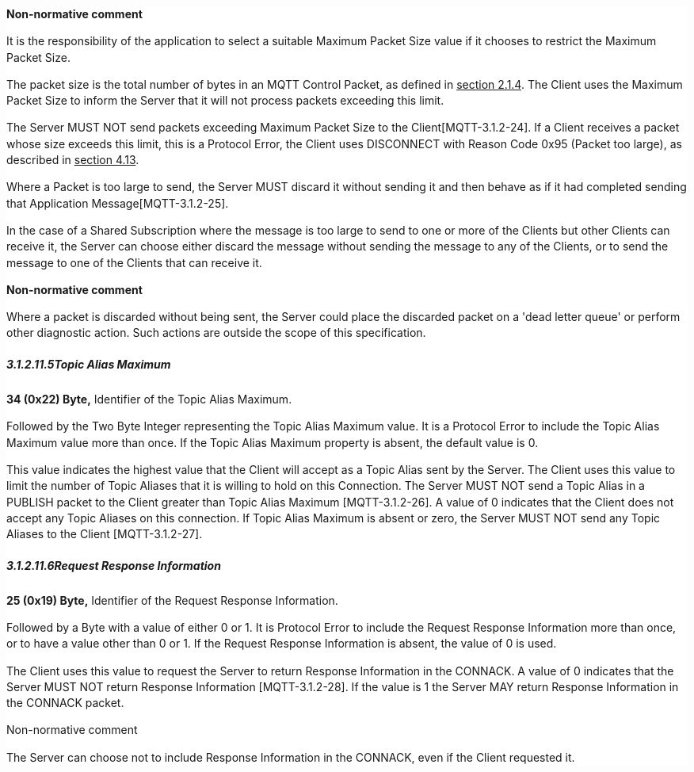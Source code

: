 **Non-normative comment**

It is the responsibility of the application to select a suitable Maximum Packet Size value if it chooses to restrict the Maximum Packet Size.

The packet size is the total number of bytes in an MQTT Control Packet, as defined in [section 2.1.4](#_Remaining_Length). The Client uses the Maximum Packet Size to inform the Server that it will not process packets exceeding this limit.

The Server MUST NOT send packets exceeding Maximum Packet Size to the Client[MQTT-3.1.2-24]. If a Client receives a packet whose size exceeds this limit, this is a Protocol Error, the Client uses DISCONNECT with Reason Code 0x95 (Packet too large), as described in [section 4.13](#S4_13_Errors).

Where a Packet is too large to send, the Server MUST discard it without sending it and then behave as if it had completed sending that Application Message[MQTT-3.1.2-25].

In the case of a Shared Subscription where the message is too large to send to one or more of the Clients but other Clients can receive it, the Server can choose either discard the message without sending the message to any of the Clients, or to send the message to one of the Clients that can receive it.

**Non-normative comment**

Where a packet is discarded without being sent, the Server could place the discarded packet on a 'dead letter queue' or perform other diagnostic action. Such actions are outside the scope of this specification.

##### 3.1.2.11.5Topic Alias Maximum

**34 (0x22) Byte,** Identifier of the Topic Alias Maximum.

Followed by the Two Byte Integer representing the Topic Alias Maximum value. It is a Protocol Error to include the Topic Alias Maximum value more than once. If the Topic Alias Maximum property is absent, the default value is 0.

This value indicates the highest value that the Client will accept as a Topic Alias sent by the Server. The Client uses this value to limit the number of Topic Aliases that it is willing to hold on this Connection. The Server MUST NOT send a Topic Alias in a PUBLISH packet to the Client greater than Topic Alias Maximum [MQTT-3.1.2-26]. A value of 0 indicates that the Client does not accept any Topic Aliases on this connection. If Topic Alias Maximum is absent or zero, the Server MUST NOT send any Topic Aliases to the Client [MQTT-3.1.2-27].

##### 3.1.2.11.6Request Response Information

**25 (0x19) Byte,** Identifier of the Request Response Information.

Followed by a Byte with a value of either 0 or 1. It is Protocol Error to include the Request Response Information more than once, or to have a value other than 0 or 1. If the Request Response Information is absent, the value of 0 is used.

The Client uses this value to request the Server to return Response Information in the CONNACK. A value of 0 indicates that the Server MUST NOT return Response Information [MQTT-3.1.2-28]. If the value is 1 the Server MAY return Response Information in the CONNACK packet.

Non-normative comment

The Server can choose not to include Response Information in the CONNACK, even if the Client requested it.

